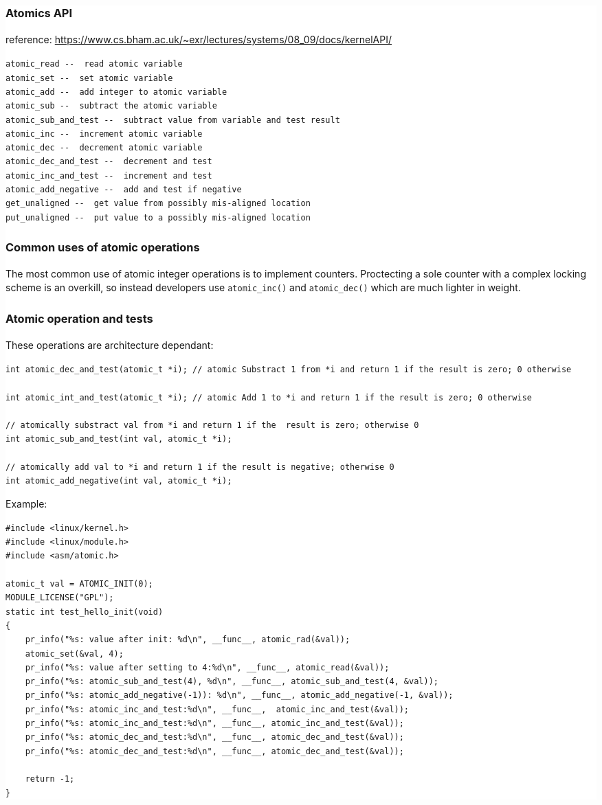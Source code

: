 ### Atomics API

reference: https://www.cs.bham.ac.uk/~exr/lectures/systems/08_09/docs/kernelAPI/

```
atomic_read --  read atomic variable
atomic_set --  set atomic variable
atomic_add --  add integer to atomic variable
atomic_sub --  subtract the atomic variable
atomic_sub_and_test --  subtract value from variable and test result
atomic_inc --  increment atomic variable
atomic_dec --  decrement atomic variable
atomic_dec_and_test --  decrement and test
atomic_inc_and_test --  increment and test
atomic_add_negative --  add and test if negative
get_unaligned --  get value from possibly mis-aligned location
put_unaligned --  put value to a possibly mis-aligned location
```

### Common uses of atomic operations

The most common use of atomic integer operations is to implement counters. Proctecting a sole counter with a complex locking scheme is an overkill, so instead developers use `atomic_inc()` and `atomic_dec()` which are much lighter in weight. 

### Atomic operation and tests

These operations are architecture dependant:

```
int atomic_dec_and_test(atomic_t *i); // atomic Substract 1 from *i and return 1 if the result is zero; 0 otherwise

int atomic_int_and_test(atomic_t *i); // atomic Add 1 to *i and return 1 if the result is zero; 0 otherwise

// atomically substract val from *i and return 1 if the  result is zero; otherwise 0
int atomic_sub_and_test(int val, atomic_t *i);

// atomically add val to *i and return 1 if the result is negative; otherwise 0
int atomic_add_negative(int val, atomic_t *i);
```

Example: 

```
#include <linux/kernel.h>
#include <linux/module.h>
#include <asm/atomic.h>

atomic_t val = ATOMIC_INIT(0);
MODULE_LICENSE("GPL"); 
static int test_hello_init(void)
{
    pr_info("%s: value after init: %d\n", __func__, atomic_rad(&val));
    atomic_set(&val, 4);
    pr_info("%s: value after setting to 4:%d\n", __func__, atomic_read(&val));
    pr_info("%s: atomic_sub_and_test(4), %d\n", __func__, atomic_sub_and_test(4, &val));
    pr_info("%s: atomic_add_negative(-1)): %d\n", __func__, atomic_add_negative(-1, &val));
    pr_info("%s: atomic_inc_and_test:%d\n", __func__,  atomic_inc_and_test(&val));
    pr_info("%s: atomic_inc_and_test:%d\n", __func__, atomic_inc_and_test(&val));
    pr_info("%s: atomic_dec_and_test:%d\n", __func__, atomic_dec_and_test(&val));
    pr_info("%s: atomic_dec_and_test:%d\n", __func__, atomic_dec_and_test(&val));
    
    return -1;
}
```
